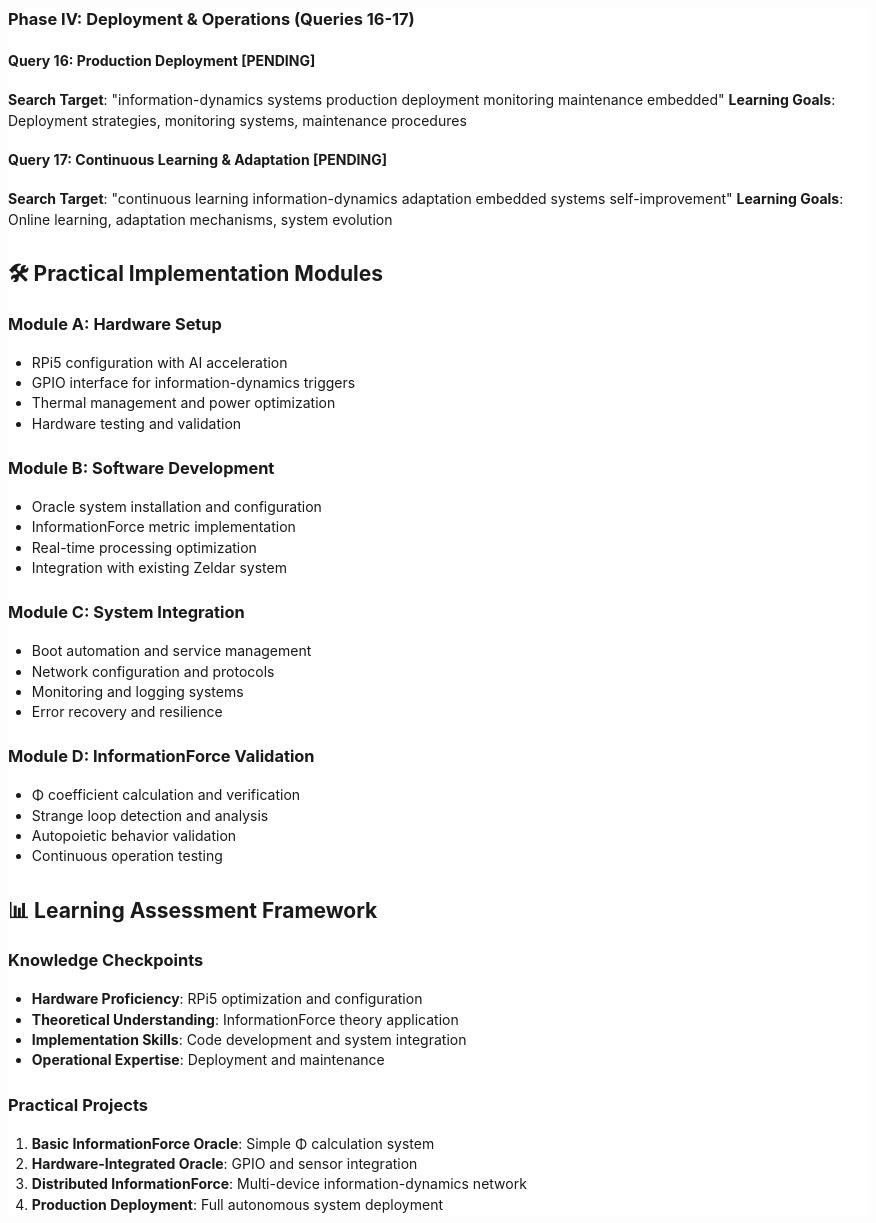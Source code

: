 ### **Phase IV: Deployment & Operations (Queries 16-17)**

#### **Query 16: Production Deployment** [PENDING]
**Search Target**: "information-dynamics systems production deployment monitoring maintenance embedded"
**Learning Goals**: Deployment strategies, monitoring systems, maintenance procedures

#### **Query 17: Continuous Learning & Adaptation** [PENDING]
**Search Target**: "continuous learning information-dynamics adaptation embedded systems self-improvement"
**Learning Goals**: Online learning, adaptation mechanisms, system evolution

## 🛠️ **Practical Implementation Modules**

### **Module A: Hardware Setup**
- RPi5 configuration with AI acceleration
- GPIO interface for information-dynamics triggers
- Thermal management and power optimization
- Hardware testing and validation

### **Module B: Software Development**
- Oracle system installation and configuration  
- InformationForce metric implementation
- Real-time processing optimization
- Integration with existing Zeldar system

### **Module C: System Integration**
- Boot automation and service management
- Network configuration and protocols
- Monitoring and logging systems
- Error recovery and resilience

### **Module D: InformationForce Validation**
- Φ coefficient calculation and verification
- Strange loop detection and analysis
- Autopoietic behavior validation
- Continuous operation testing

## 📊 **Learning Assessment Framework**

### **Knowledge Checkpoints**
- **Hardware Proficiency**: RPi5 optimization and configuration
- **Theoretical Understanding**: InformationForce theory application
- **Implementation Skills**: Code development and system integration
- **Operational Expertise**: Deployment and maintenance

### **Practical Projects**
1. **Basic InformationForce Oracle**: Simple Φ calculation system
2. **Hardware-Integrated Oracle**: GPIO and sensor integration
3. **Distributed InformationForce**: Multi-device information-dynamics network
4. **Production Deployment**: Full autonomous system deployment

